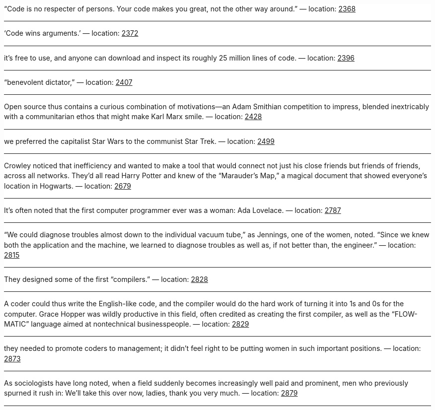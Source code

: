 “Code is no respecter of persons. Your code makes you great, not the other way around.” — location: [2368](kindle://book?action=open&asin=B07DBRNN1Z&location=2368)

---
‘Code wins arguments.’ — location: [2372](kindle://book?action=open&asin=B07DBRNN1Z&location=2372)

---
it’s free to use, and anyone can download and inspect its roughly 25 million lines of code. — location: [2396](kindle://book?action=open&asin=B07DBRNN1Z&location=2396)

---
“benevolent dictator,” — location: [2407](kindle://book?action=open&asin=B07DBRNN1Z&location=2407)

---
Open source thus contains a curious combination of motivations—an Adam Smithian competition to impress, blended inextricably with a communitarian ethos that might make Karl Marx smile. — location: [2428](kindle://book?action=open&asin=B07DBRNN1Z&location=2428)

---
we preferred the capitalist Star Wars to the communist Star Trek. — location: [2499](kindle://book?action=open&asin=B07DBRNN1Z&location=2499)

---
Crowley noticed that inefficiency and wanted to make a tool that would connect not just his close friends but friends of friends, across all networks. They’d all read Harry Potter and knew of the “Marauder’s Map,” a magical document that showed everyone’s location in Hogwarts. — location: [2679](kindle://book?action=open&asin=B07DBRNN1Z&location=2679)

---
It’s often noted that the first computer programmer ever was a woman: Ada Lovelace. — location: [2787](kindle://book?action=open&asin=B07DBRNN1Z&location=2787)

---
“We could diagnose troubles almost down to the individual vacuum tube,” as Jennings, one of the women, noted. “Since we knew both the application and the machine, we learned to diagnose troubles as well as, if not better than, the engineer.” — location: [2815](kindle://book?action=open&asin=B07DBRNN1Z&location=2815)

---
They designed some of the first “compilers.” — location: [2828](kindle://book?action=open&asin=B07DBRNN1Z&location=2828)

---
A coder could thus write the English-like code, and the compiler would do the hard work of turning it into 1s and 0s for the computer. Grace Hopper was wildly productive in this field, often credited as creating the first compiler, as well as the “FLOW-MATIC” language aimed at nontechnical businesspeople. — location: [2829](kindle://book?action=open&asin=B07DBRNN1Z&location=2829)

---
they needed to promote coders to management; it didn’t feel right to be putting women in such important positions. — location: [2873](kindle://book?action=open&asin=B07DBRNN1Z&location=2873)

---
As sociologists have long noted, when a field suddenly becomes increasingly well paid and prominent, men who previously spurned it rush in: We’ll take this over now, ladies, thank you very much. — location: [2879](kindle://book?action=open&asin=B07DBRNN1Z&location=2879)

---